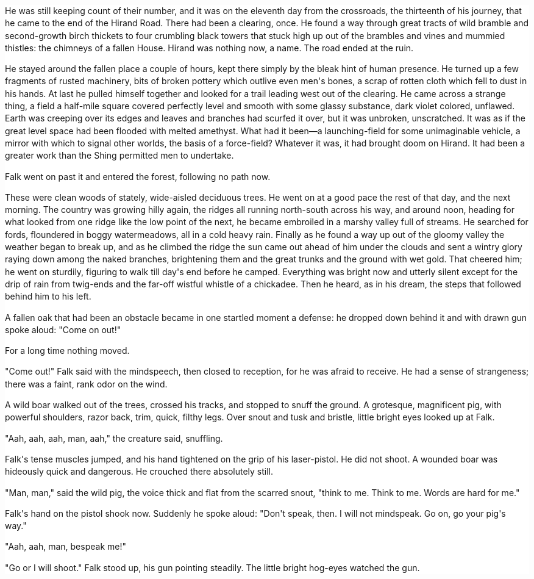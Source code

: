 He was still keeping count of their number, and it was on the eleventh day from the crossroads, the thirteenth of his journey, that he came to the end of the Hirand Road. There had been a clearing, once. He found a way through great tracts of wild bramble and second-growth birch thickets to four crumbling black towers that stuck high up out of the brambles and vines and mummied thistles: the chimneys of a fallen House. Hirand was nothing now, a name. The road ended at the ruin.

He stayed around the fallen place a couple of hours, kept there simply by the bleak hint of human presence. He turned up a few fragments of rusted machinery, bits of broken pottery which outlive even men's bones, a scrap of rotten cloth which fell to dust in his hands. At last he pulled himself together and looked for a trail leading west out of the clearing. He came across a strange thing, a field a half-mile square covered perfectly level and smooth with some glassy substance, dark violet colored, unflawed. Earth was creeping over its edges and leaves and branches had scurfed it over, but it was unbroken, unscratched. It was as if the great level space had been flooded with melted amethyst. What had it been—a launching-field for some unimaginable vehicle, a mirror with which to signal other worlds, the basis of a force-field? Whatever it was, it had brought doom on Hirand. It had been a greater work than the Shing permitted men to undertake.

Falk went on past it and entered the forest, following no path now.

These were clean woods of stately, wide-aisled deciduous trees. He went on at a good pace the rest of that day, and the next morning. The country was growing hilly again, the ridges all running north-south across his way, and around noon, heading for what looked from one ridge like the low point of the next, he became embroiled in a marshy valley full of streams. He searched for fords, floundered in boggy watermeadows, all in a cold heavy rain. Finally as he found a way up out of the gloomy valley the weather began to break up, and as he climbed the ridge the sun came out ahead of him under the clouds and sent a wintry glory raying down among the naked branches, brightening them and the great trunks and the ground with wet gold. That cheered him; he went on sturdily, figuring to walk till day's end before he camped. Everything was bright now and utterly silent except for the drip of rain from twig-ends and the far-off wistful whistle of a chickadee. Then he heard, as in his dream, the steps that followed behind him to his left.

A fallen oak that had been an obstacle became in one startled moment a defense: he dropped down behind it and with drawn gun spoke aloud: "Come on out!"

For a long time nothing moved.

"Come out!" Falk said with the mindspeech, then closed to reception, for he was afraid to receive. He had a sense of strangeness; there was a faint, rank odor on the wind.

A wild boar walked out of the trees, crossed his tracks, and stopped to snuff the ground. A grotesque, magnificent pig, with powerful shoulders, razor back, trim, quick, filthy legs. Over snout and tusk and bristle, little bright eyes looked up at Falk.

"Aah, aah, aah, man, aah," the creature said, snuffling.

Falk's tense muscles jumped, and his hand tightened on the grip of his laser-pistol. He did not shoot. A wounded boar was hideously quick and dangerous. He crouched there absolutely still.

"Man, man," said the wild pig, the voice thick and flat from the scarred snout, "think to me. Think to me. Words are hard for me."

Falk's hand on the pistol shook now. Suddenly he spoke aloud: "Don't speak, then. I will not mindspeak. Go on, go your pig's way."

"Aah, aah, man, bespeak me!"

"Go or I will shoot." Falk stood up, his gun pointing steadily. The little bright hog-eyes watched the gun.
